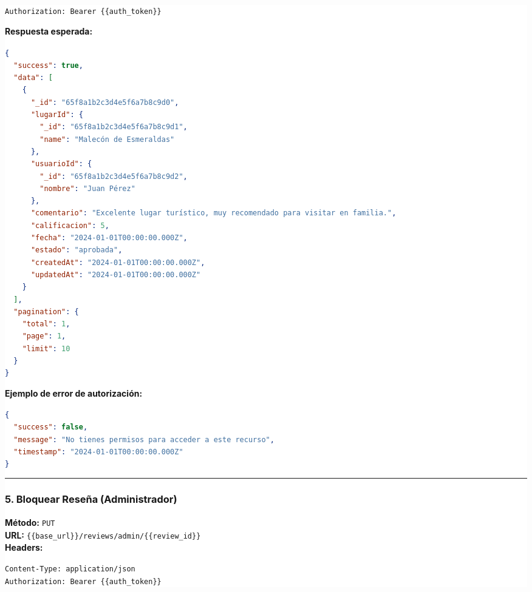 ```
Authorization: Bearer {{auth_token}}
```

**Respuesta esperada:**

```json
{
  "success": true,
  "data": [
    {
      "_id": "65f8a1b2c3d4e5f6a7b8c9d0",
      "lugarId": {
        "_id": "65f8a1b2c3d4e5f6a7b8c9d1",
        "name": "Malecón de Esmeraldas"
      },
      "usuarioId": {
        "_id": "65f8a1b2c3d4e5f6a7b8c9d2",
        "nombre": "Juan Pérez"
      },
      "comentario": "Excelente lugar turístico, muy recomendado para visitar en familia.",
      "calificacion": 5,
      "fecha": "2024-01-01T00:00:00.000Z",
      "estado": "aprobada",
      "createdAt": "2024-01-01T00:00:00.000Z",
      "updatedAt": "2024-01-01T00:00:00.000Z"
    }
  ],
  "pagination": {
    "total": 1,
    "page": 1,
    "limit": 10
  }
}
```

**Ejemplo de error de autorización:**

```json
{
  "success": false,
  "message": "No tienes permisos para acceder a este recurso",
  "timestamp": "2024-01-01T00:00:00.000Z"
}
```

---

### 5. Bloquear Reseña (Administrador)

**Método:** `PUT`  
**URL:** `{{base_url}}/reviews/admin/{{review_id}}`  
**Headers:**

```
Content-Type: application/json
Authorization: Bearer {{auth_token}}
```

